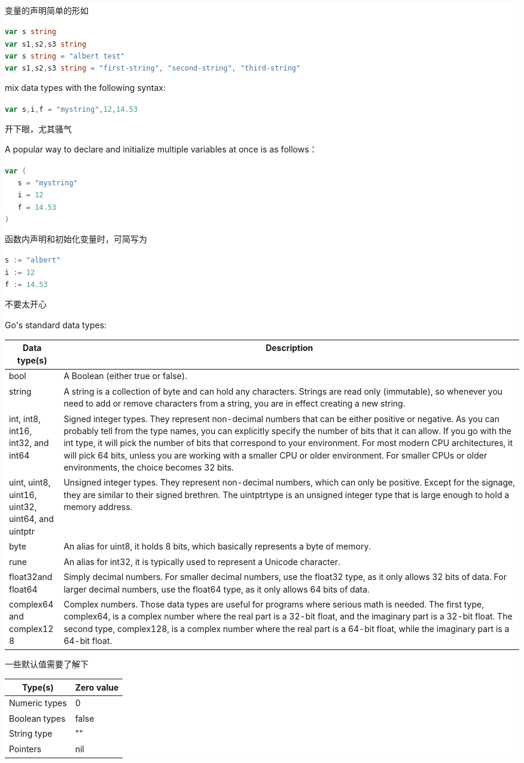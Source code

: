 变量的声明简单的形如 

```Go
var s string
var s1,s2,s3 string
var s string = "albert test"
var s1,s2,s3 string = "first-string", "second-string", "third-string"
```

mix data types with the following syntax:

```go
var s,i,f = "mystring",12,14.53
```

开下眼，尤其骚气

A popular way to declare and initialize multiple variables at once is as follows：

```go
var (
   s = "mystring"
   i = 12
   f = 14.53
)
```

函数内声明和初始化变量时，可简写为

```go
s := "albert"
i := 12
f := 14.53
```

不要太开心

Go's standard data types:

| **Data type(s)**                                 | **Description**                                              |
| ------------------------------------------------ | ------------------------------------------------------------ |
| bool                                             | A Boolean (either true or false).                            |
| string                                           | A string is a collection of byte and can hold any characters. Strings are read only (immutable), so whenever you need to add or remove characters from a string, you are in effect creating a new string. |
| int, int8, int16, int32, and int64               | Signed integer types. They represent non-decimal numbers that can be either positive or negative. As you can probably tell from the type names, you can explicitly specify the number of bits that it can allow. If you go with the int type, it will pick the number of bits that correspond to your environment. For most modern CPU architectures, it will pick 64 bits, unless you are working with a smaller CPU or older environment. For smaller CPUs or older environments, the choice becomes 32 bits. |
| uint, uint8, uint16, uint32, uint64, and uintptr | Unsigned integer types. They represent non-decimal numbers, which can only be positive. Except for the signage, they are similar to their signed brethren. The uintptrtype is an unsigned integer type that is large enough to hold a memory address. |
| byte                                             | An alias for uint8, it holds 8 bits, which basically represents a byte of memory. |
| rune                                             | An alias for int32, it is typically used to represent a Unicode character. |
| float32and float64                               | Simply decimal numbers. For smaller decimal numbers, use the float32 type, as it only allows 32 bits of data. For larger decimal numbers, use the float64 type, as it only allows 64 bits of data. |
| complex64and complex128                          | Complex numbers. Those data types are useful for programs where serious math is needed. The first type, complex64, is a complex number where the real part is a 32-bit float, and the imaginary part is a 32-bit float. The second type, complex128, is a complex number where the real part is a 64-bit float, while the imaginary part is a 64-bit float. |

一些默认值需要了解下

| **Type(s)**   | **Zero value** |
| ------------- | -------------- |
| Numeric types | 0              |
| Boolean types | false          |
| String type   | ""             |
| Pointers      | nil            |
